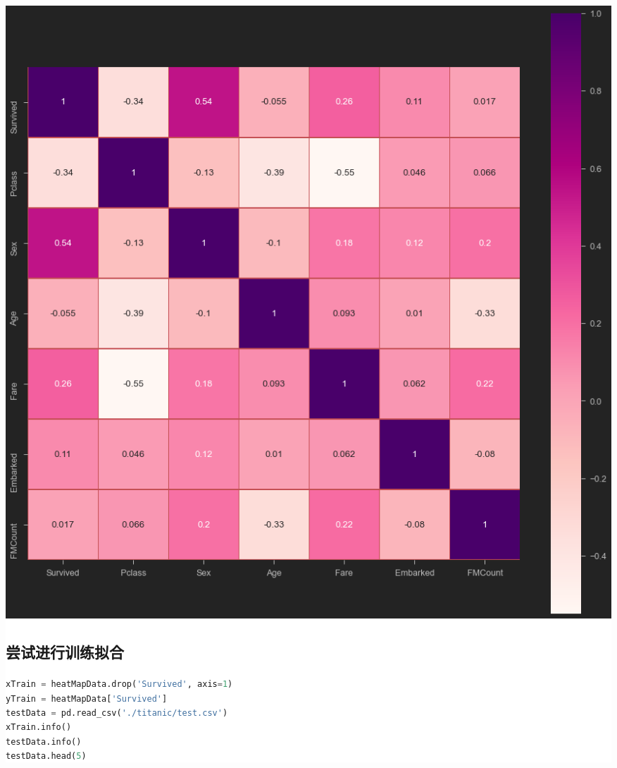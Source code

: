 
![png](output_38_1.png)


## 尝试进行训练拟合


```python
xTrain = heatMapData.drop('Survived', axis=1)
yTrain = heatMapData['Survived']
testData = pd.read_csv('./titanic/test.csv')
xTrain.info()
testData.info()
testData.head(5)
```
